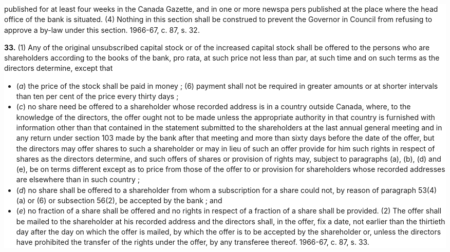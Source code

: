 published for at least four weeks in the
Canada Gazette, and in one or more newspa
pers published at the place where the head
office of the bank is situated.
(4) Nothing in this section shall be construed
to prevent the Governor in Council from
refusing to approve a by-law under this
section. 1966-67, c. 87, s. 32.

**33.** (1) Any of the original unsubscribed
capital stock or of the increased capital stock
shall be offered to the persons who are
shareholders according to the books of the
bank, pro rata, at such price not less than par,
at such time and on such terms as the directors
determine, except that
  * (_a_) the price of the stock shall be paid in
money ;
(6) payment shall not be required in greater
amounts or at shorter intervals than ten per
cent of the price every thirty days ;
  * (_c_) no share need be offered to a shareholder
whose recorded address is in a country
outside Canada, where, to the knowledge
of the directors, the offer ought not to be
made unless the appropriate authority in
that country is furnished with information
other than that contained in the statement
submitted to the shareholders at the last
annual general meeting and in any return
under section 103 made by the bank after
that meeting and more than sixty days
before the date of the offer, but the directors
may offer shares to such a shareholder or
may in lieu of such an offer provide for
him such rights in respect of shares as the
directors determine, and such offers of
shares or provision of rights may, subject to
paragraphs (a), (b), (d) and (e), be on terms
different except as to price from those of
the offer to or provision for shareholders
whose recorded addresses are elsewhere than
in such country ;
  * (_d_) no share shall be offered to a shareholder
from whom a subscription for a share could
not, by reason of paragraph 53(4)(a) or (6)
or subsection 56(2), be accepted by the
bank ; and
  * (_e_) no fraction of a share shall be offered
and no rights in respect of a fraction of a
share shall be provided.
(2) The offer shall be mailed to the
shareholder at his recorded address and the
directors shall, in the offer, fix a date, not
earlier than the thirtieth day after the day
on which the offer is mailed, by which the
offer is to be accepted by the shareholder or,
unless the directors have prohibited the
transfer of the rights under the offer, by any
transferee thereof. 1966-67, c. 87, s. 33.
